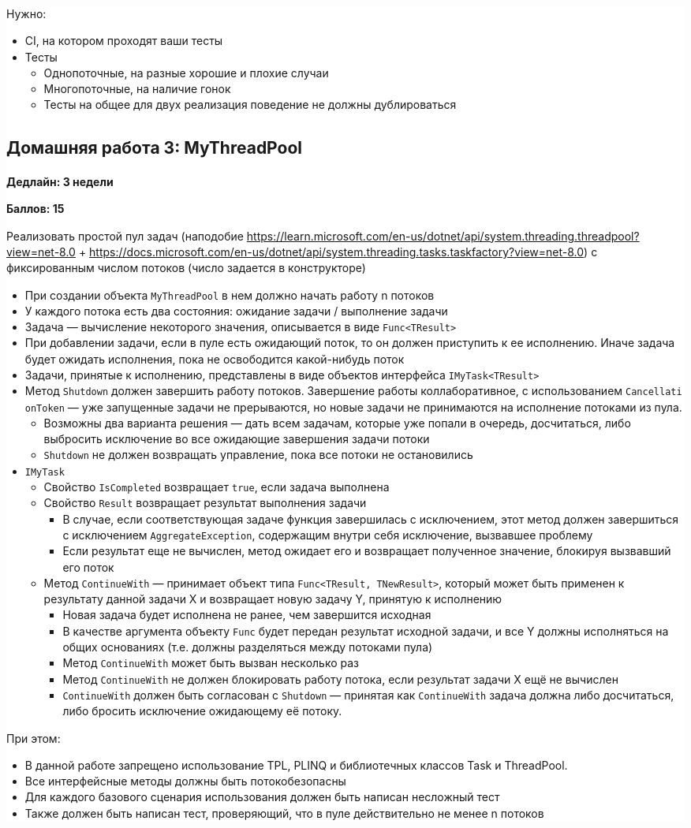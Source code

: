 Нужно:

- CI, на котором проходят ваши тесты
- Тесты
  - Однопоточные, на разные хорошие и плохие случаи
  - Многопоточные, на наличие гонок
  - Тесты на общее для двух реализация поведение не должны дублироваться

## Домашняя работа 3: MyThreadPool

**Дедлайн: 3 недели**

**Баллов: 15**

Реализовать простой пул задач (наподобие https://learn.microsoft.com/en-us/dotnet/api/system.threading.threadpool?view=net-8.0 + https://docs.microsoft.com/en-us/dotnet/api/system.threading.tasks.taskfactory?view=net-8.0) с фиксированным числом потоков (число задается в конструкторе)

- При создании объекта `MyThreadPool` в нем должно начать работу n потоков
- У каждого потока есть два состояния: ожидание задачи / выполнение задачи
- Задача — вычисление некоторого значения, описывается в виде `Func<TResult>`
- При добавлении задачи, если в пуле есть ожидающий поток, то он должен приступить к ее исполнению. Иначе задача будет ожидать исполнения, пока не освободится какой-нибудь поток
- Задачи, принятые к исполнению, представлены в виде объектов интерфейса `IMyTask<TResult>`
- Метод `Shutdown` должен завершить работу потоков. Завершение работы коллаборативное, с использованием `CancellationToken` — уже запущенные задачи не прерываются, но новые задачи не принимаются на исполнение потоками из пула. 
  - Возможны два варианта решения — дать всем задачам, которые уже попали в очередь, досчитаться, либо выбросить исключение во все ожидающие завершения задачи потоки
  - `Shutdown` не должен возвращать управление, пока все потоки не остановились
- `IMyTask`
  - Свойство `IsCompleted` возвращает `true`, если задача выполнена 
  - Свойство `Result` возвращает результат выполнения задачи   
    - В случае, если соответствующая задаче функция завершилась с исключением, этот метод должен завершиться с исключением `AggregateException`, содержащим внутри себя исключение, вызвавшее проблему
    - Если результат еще не вычислен, метод ожидает его и возвращает полученное значение, блокируя вызвавший его поток
  - Метод `ContinueWith` — принимает объект типа `Func<TResult, TNewResult>`, который может быть применен к результату данной задачи X и возвращает новую задачу Y, принятую к исполнению
    - Новая задача будет исполнена не ранее, чем завершится исходная
    - В качестве аргумента объекту `Func` будет передан результат исходной задачи, и все Y должны исполняться на общих основаниях (т.е. должны разделяться между потоками пула)
    - Метод `ContinueWith` может быть вызван несколько раз
    - Метод `ContinueWith` не должен блокировать работу потока, если результат задачи X ещё не вычислен
    - `ContinueWith` должен быть согласован с `Shutdown` — принятая как `ContinueWith` задача должна либо досчитаться, либо бросить исключение ожидающему её потоку.

При этом:

- В данной работе запрещено использование TPL, PLINQ и библиотечных классов Task и ThreadPool.
- Все интерфейсные методы должны быть потокобезопасны
- Для каждого базового сценария использования должен быть написан несложный тест
- Также должен быть написан тест, проверяющий, что в пуле действительно не менее n потоков
